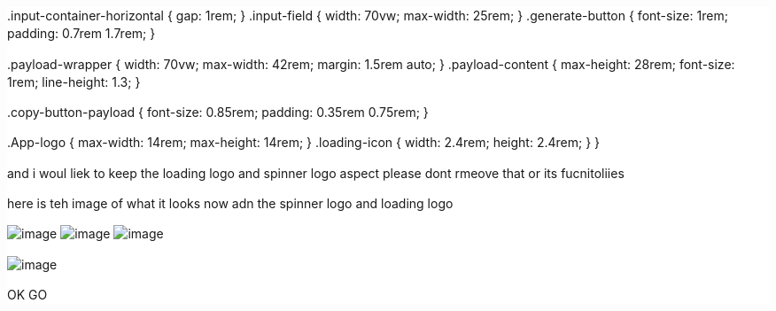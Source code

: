   .input-container-horizontal {
    gap: 1rem;
  }
  .input-field {
    width: 70vw;
    max-width: 25rem;
  }
  .generate-button {
    font-size: 1rem;
    padding: 0.7rem 1.7rem;
  }

  .payload-wrapper {
    width: 70vw;
    max-width: 42rem;
    margin: 1.5rem auto;
  }
  .payload-content {
    max-height: 28rem;
    font-size: 1rem;
    line-height: 1.3;
  }

  .copy-button-payload {
    font-size: 0.85rem;
    padding: 0.35rem 0.75rem;
  }

  .App-logo {
    max-width: 14rem;
    max-height: 14rem;
  }
  .loading-icon {
    width: 2.4rem;
    height: 2.4rem;
  }
}



and i woul liek to keep the loading logo and spinner logo aspect please dont rmeove that or its fucnitoliies

here is teh image of what it looks now adn the spinner logo and loading logo

![image](https://github.com/user-attachments/assets/7e3b3b9b-02b3-4701-a206-07b35e1ea2f2)
![image](https://github.com/user-attachments/assets/8356b68a-883c-4237-ae08-223bbce08a57)
![image](https://github.com/user-attachments/assets/11519aa3-49a0-4920-b8f2-dc37f1ebd0c0)

![image](https://github.com/user-attachments/assets/55161ba2-a605-432c-9afe-589c25b0df79)



OK GO





